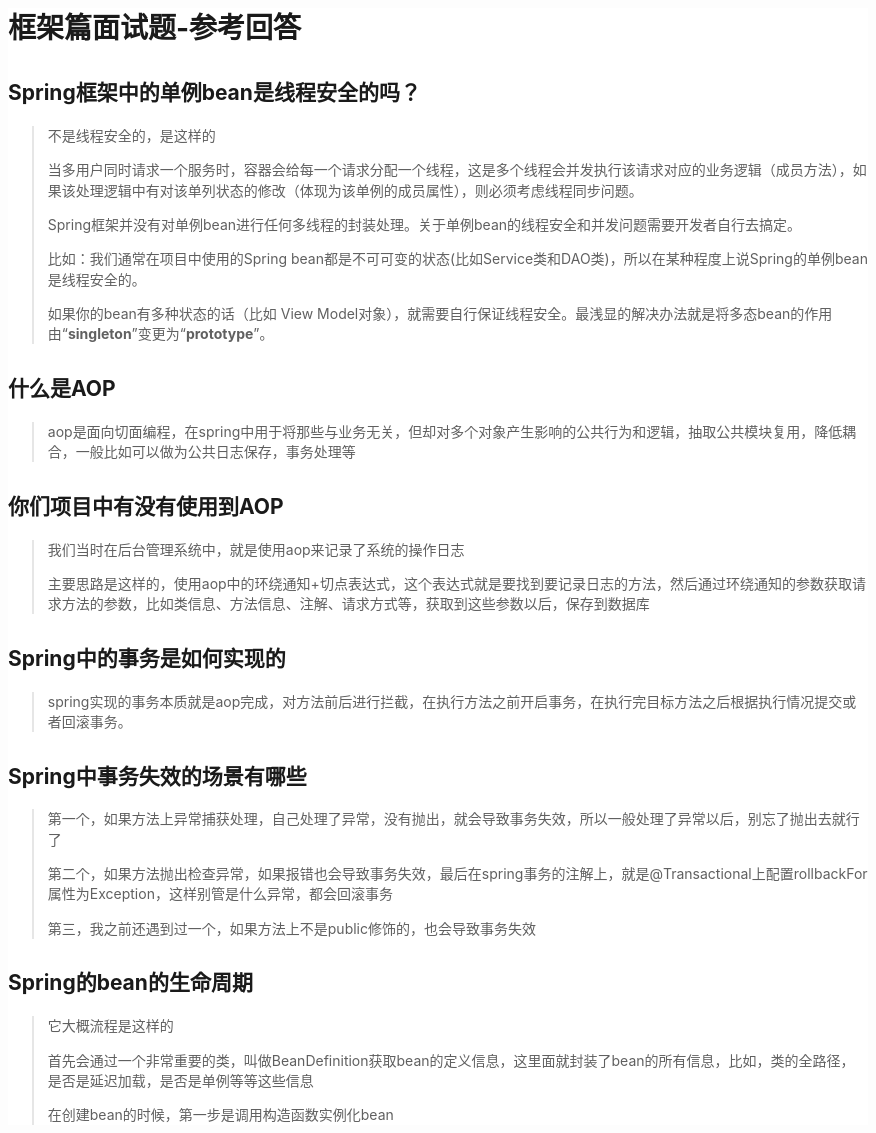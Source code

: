 # 框架篇面试题-参考回答

## Spring框架中的单例bean是线程安全的吗？
>
>
>不是线程安全的，是这样的
>
>当多用户同时请求一个服务时，容器会给每一个请求分配一个线程，这是多个线程会并发执行该请求对应的业务逻辑（成员方法），如果该处理逻辑中有对该单列状态的修改（体现为该单例的成员属性），则必须考虑线程同步问题。
>
>Spring框架并没有对单例bean进行任何多线程的封装处理。关于单例bean的线程安全和并发问题需要开发者自行去搞定。
>
>比如：我们通常在项目中使用的Spring bean都是不可可变的状态(比如Service类和DAO类)，所以在某种程度上说Spring的单例bean是线程安全的。
>
>如果你的bean有多种状态的话（比如 View Model对象），就需要自行保证线程安全。最浅显的解决办法就是将多态bean的作用由“**singleton**”变更为“**prototype**”。
>
## 什么是AOP
>
>
>aop是面向切面编程，在spring中用于将那些与业务无关，但却对多个对象产生影响的公共行为和逻辑，抽取公共模块复用，降低耦合，一般比如可以做为公共日志保存，事务处理等
>
## 你们项目中有没有使用到AOP
>
>
>我们当时在后台管理系统中，就是使用aop来记录了系统的操作日志
>
>主要思路是这样的，使用aop中的环绕通知+切点表达式，这个表达式就是要找到要记录日志的方法，然后通过环绕通知的参数获取请求方法的参数，比如类信息、方法信息、注解、请求方式等，获取到这些参数以后，保存到数据库
>
## Spring中的事务是如何实现的
>
>
>spring实现的事务本质就是aop完成，对方法前后进行拦截，在执行方法之前开启事务，在执行完目标方法之后根据执行情况提交或者回滚事务。
>
## Spring中事务失效的场景有哪些
>
>
>
>第一个，如果方法上异常捕获处理，自己处理了异常，没有抛出，就会导致事务失效，所以一般处理了异常以后，别忘了抛出去就行了
>
>第二个，如果方法抛出检查异常，如果报错也会导致事务失效，最后在spring事务的注解上，就是@Transactional上配置rollbackFor属性为Exception，这样别管是什么异常，都会回滚事务
>
>第三，我之前还遇到过一个，如果方法上不是public修饰的，也会导致事务失效
>
>
## Spring的bean的生命周期
>
>
>它大概流程是这样的
>
>首先会通过一个非常重要的类，叫做BeanDefinition获取bean的定义信息，这里面就封装了bean的所有信息，比如，类的全路径，是否是延迟加载，是否是单例等等这些信息
>
>在创建bean的时候，第一步是调用构造函数实例化bean
>